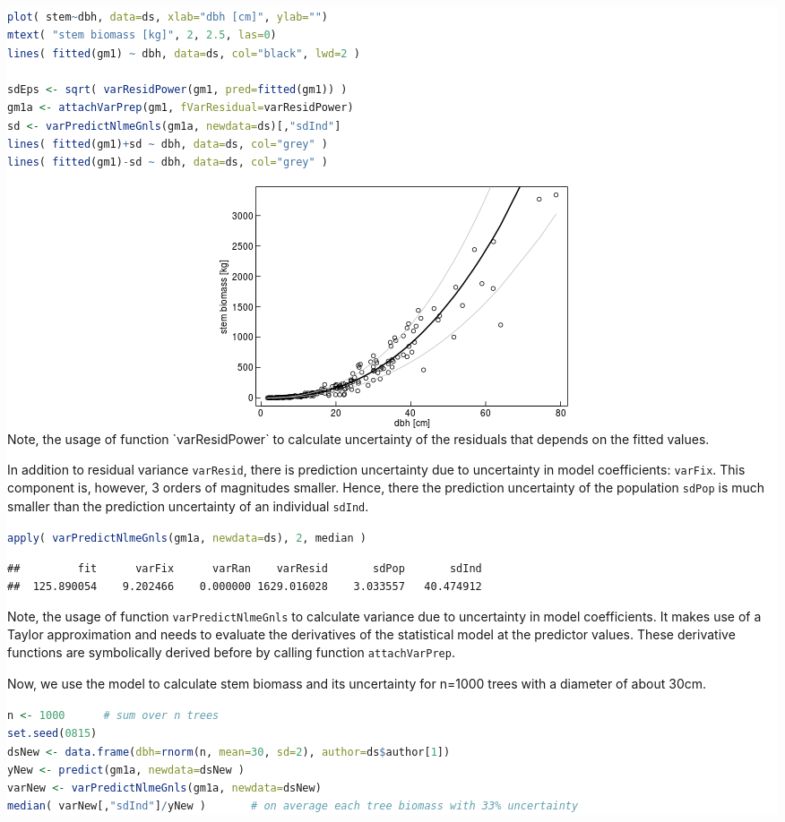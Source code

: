 ```r
plot( stem~dbh, data=ds, xlab="dbh [cm]", ylab="")
mtext( "stem biomass [kg]", 2, 2.5, las=0)
lines( fitted(gm1) ~ dbh, data=ds, col="black", lwd=2 )

sdEps <- sqrt( varResidPower(gm1, pred=fitted(gm1)) )
gm1a <- attachVarPrep(gm1, fVarResidual=varResidPower)
sd <- varPredictNlmeGnls(gm1a, newdata=ds)[,"sdInd"] 
lines( fitted(gm1)+sd ~ dbh, data=ds, col="grey" )
lines( fitted(gm1)-sd ~ dbh, data=ds, col="grey" )
```

<img src="figure/unnamed-chunk-4-1.png" title="plot of chunk unnamed-chunk-4" alt="plot of chunk unnamed-chunk-4" style="display:block; margin: auto" style="display: block; margin: auto auto auto 0;" />
Note, the usage of function `varResidPower` to calculate uncertainty of the residuals that depends on the fitted values.

In addition to residual variance `varResid`, there is prediction uncertainty due to uncertainty in model coefficients: `varFix`. This component is, however, 3 orders of magnitudes smaller. Hence, there the prediction uncertainty of the population `sdPop` is much smaller than the prediction uncertainty of an individual `sdInd`.
  

```r
apply( varPredictNlmeGnls(gm1a, newdata=ds), 2, median )
```

```
##         fit      varFix      varRan    varResid       sdPop       sdInd 
##  125.890054    9.202466    0.000000 1629.016028    3.033557   40.474912
```
Note, the usage of function `varPredictNlmeGnls` to calculate variance due to uncertainty in model coefficients.
It makes use of a Taylor approximation and needs to evaluate the derivatives of the statistical model at the predictor values. These derivative functions are symbolically derived before by calling function `attachVarPrep`.

Now, we use the model to calculate stem biomass and its uncertainty for n=1000 trees with a diameter of about 30cm.


```r
n <- 1000      # sum over n trees
set.seed(0815)
dsNew <- data.frame(dbh=rnorm(n, mean=30, sd=2), author=ds$author[1])
yNew <- predict(gm1a, newdata=dsNew )
varNew <- varPredictNlmeGnls(gm1a, newdata=dsNew)
median( varNew[,"sdInd"]/yNew )       # on average each tree biomass with 33% uncertainty
```
